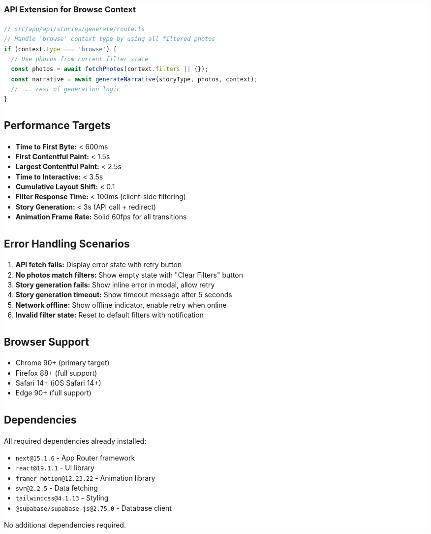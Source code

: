 ### API Extension for Browse Context
```typescript
// src/app/api/stories/generate/route.ts
// Handle 'browse' context type by using all filtered photos
if (context.type === 'browse') {
  // Use photos from current filter state
  const photos = await fetchPhotos(context.filters || {});
  const narrative = await generateNarrative(storyType, photos, context);
  // ... rest of generation logic
}
```

## Performance Targets

- **Time to First Byte:** < 600ms
- **First Contentful Paint:** < 1.5s
- **Largest Contentful Paint:** < 2.5s
- **Time to Interactive:** < 3.5s
- **Cumulative Layout Shift:** < 0.1
- **Filter Response Time:** < 100ms (client-side filtering)
- **Story Generation:** < 3s (API call + redirect)
- **Animation Frame Rate:** Solid 60fps for all transitions

## Error Handling Scenarios

1. **API fetch fails:** Display error state with retry button
2. **No photos match filters:** Show empty state with "Clear Filters" button
3. **Story generation fails:** Show inline error in modal, allow retry
4. **Story generation timeout:** Show timeout message after 5 seconds
5. **Network offline:** Show offline indicator, enable retry when online
6. **Invalid filter state:** Reset to default filters with notification

## Browser Support

- Chrome 90+ (primary target)
- Firefox 88+ (full support)
- Safari 14+ (iOS Safari 14+)
- Edge 90+ (full support)

## Dependencies

All required dependencies already installed:
- `next@15.1.6` - App Router framework
- `react@19.1.1` - UI library
- `framer-motion@12.23.22` - Animation library
- `swr@2.2.5` - Data fetching
- `tailwindcss@4.1.13` - Styling
- `@supabase/supabase-js@2.75.0` - Database client

No additional dependencies required.
